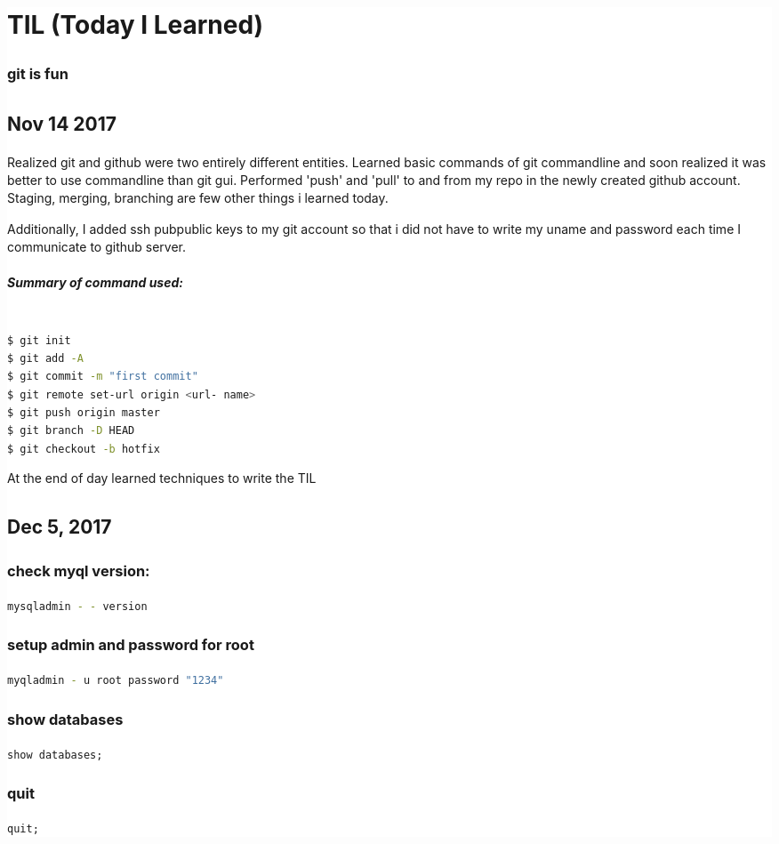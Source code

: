 # TIL (Today I Learned)
### git is fun



## Nov 14 2017
Realized git and github were two entirely different entities. Learned basic commands of git commandline and soon realized it was better to use commandline than git gui. Performed 'push' and 'pull' to and from my repo in the newly created github account. Staging, merging, branching are few other things i learned today.

Additionally, I added ssh pubpublic keys to my git account so that i did not have to write my uname and password each time I communicate to github server.

##### Summary of command used:

```bash

$ git init
$ git add -A
$ git commit -m "first commit"
$ git remote set-url origin <url- name>
$ git push origin master
$ git branch -D HEAD
$ git checkout -b hotfix

```

At the end of day learned techniques to write the TIL

## Dec 5, 2017

### check myql version:
```bash
mysqladmin - - version
```

### setup admin and password for root
```bash
myqladmin - u root password "1234"
```

### show databases
```mysql
show databases;
```

###  quit
```mysql
quit;
```
